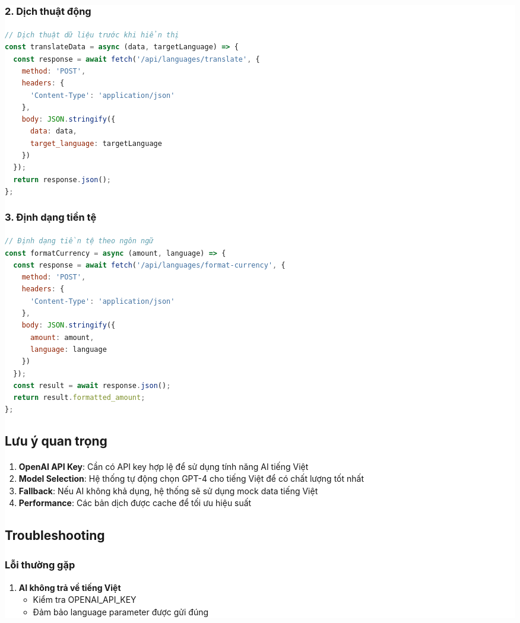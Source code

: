 ### 2. Dịch thuật động

```javascript
// Dịch thuật dữ liệu trước khi hiển thị
const translateData = async (data, targetLanguage) => {
  const response = await fetch('/api/languages/translate', {
    method: 'POST',
    headers: {
      'Content-Type': 'application/json'
    },
    body: JSON.stringify({
      data: data,
      target_language: targetLanguage
    })
  });
  return response.json();
};
```

### 3. Định dạng tiền tệ

```javascript
// Định dạng tiền tệ theo ngôn ngữ
const formatCurrency = async (amount, language) => {
  const response = await fetch('/api/languages/format-currency', {
    method: 'POST',
    headers: {
      'Content-Type': 'application/json'
    },
    body: JSON.stringify({
      amount: amount,
      language: language
    })
  });
  const result = await response.json();
  return result.formatted_amount;
};
```

## Lưu ý quan trọng

1. **OpenAI API Key**: Cần có API key hợp lệ để sử dụng tính năng AI tiếng Việt
2. **Model Selection**: Hệ thống tự động chọn GPT-4 cho tiếng Việt để có chất lượng tốt nhất
3. **Fallback**: Nếu AI không khả dụng, hệ thống sẽ sử dụng mock data tiếng Việt
4. **Performance**: Các bản dịch được cache để tối ưu hiệu suất

## Troubleshooting

### Lỗi thường gặp

1. **AI không trả về tiếng Việt**
   - Kiểm tra OPENAI_API_KEY
   - Đảm bảo language parameter được gửi đúng
